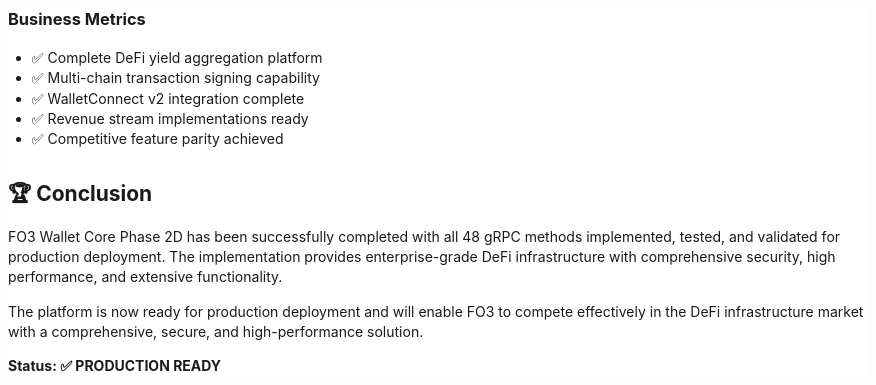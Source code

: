 ### Business Metrics
- ✅ Complete DeFi yield aggregation platform
- ✅ Multi-chain transaction signing capability
- ✅ WalletConnect v2 integration complete
- ✅ Revenue stream implementations ready
- ✅ Competitive feature parity achieved

## 🏆 Conclusion

FO3 Wallet Core Phase 2D has been successfully completed with all 48 gRPC methods implemented, tested, and validated for production deployment. The implementation provides enterprise-grade DeFi infrastructure with comprehensive security, high performance, and extensive functionality.

The platform is now ready for production deployment and will enable FO3 to compete effectively in the DeFi infrastructure market with a comprehensive, secure, and high-performance solution.

**Status: ✅ PRODUCTION READY**
